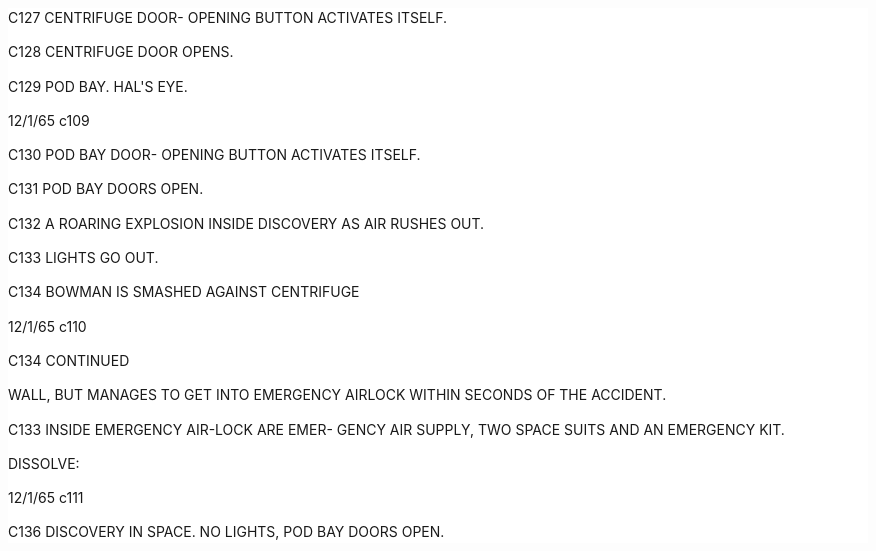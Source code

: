 C127
CENTRIFUGE DOOR-
OPENING BUTTON
ACTIVATES ITSELF.

C128
CENTRIFUGE DOOR
OPENS.

C129
POD BAY. HAL'S EYE.

12/1/65										  c109
 
C130
POD BAY DOOR-
OPENING BUTTON
ACTIVATES ITSELF.

C131
POD BAY DOORS OPEN.

C132
A ROARING EXPLOSION
INSIDE DISCOVERY AS
AIR RUSHES OUT.

C133
LIGHTS GO OUT.

C134
BOWMAN IS SMASHED
AGAINST CENTRIFUGE

12/1/65										  c110

C134
CONTINUED

WALL, BUT MANAGES 
TO GET INTO EMERGENCY
AIRLOCK WITHIN SECONDS
OF THE ACCIDENT.

C133
INSIDE EMERGENCY
AIR-LOCK ARE EMER-
GENCY AIR SUPPLY,
TWO SPACE SUITS AND
AN EMERGENCY KIT.

DISSOLVE:

12/1/65										  c111
 
C136
DISCOVERY IN SPACE.
NO LIGHTS, POD BAY
DOORS OPEN.
